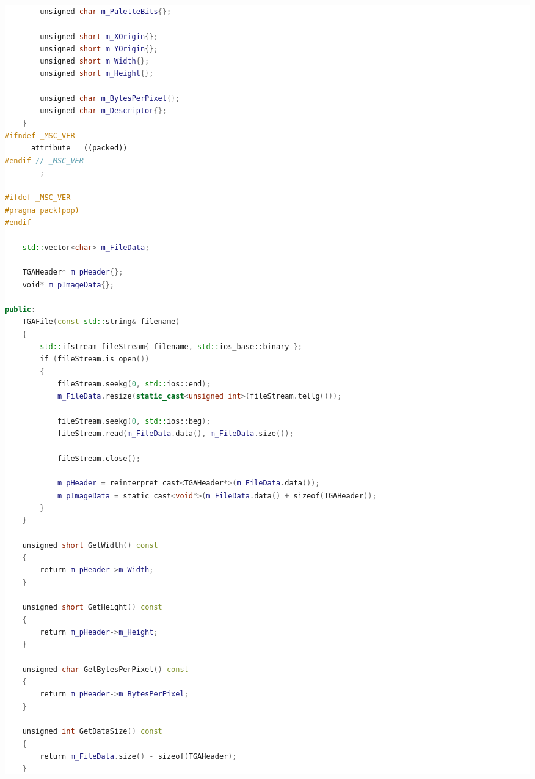 ```cpp
        unsigned char m_PaletteBits{};

        unsigned short m_XOrigin{};
        unsigned short m_YOrigin{};
        unsigned short m_Width{};
        unsigned short m_Height{};

        unsigned char m_BytesPerPixel{};
        unsigned char m_Descriptor{};
    }
#ifndef _MSC_VER
    __attribute__ ((packed))
#endif // _MSC_VER
        ;

#ifdef _MSC_VER
#pragma pack(pop)
#endif

    std::vector<char> m_FileData;

    TGAHeader* m_pHeader{};
    void* m_pImageData{};

public:
    TGAFile(const std::string& filename)
    {
        std::ifstream fileStream{ filename, std::ios_base::binary };
        if (fileStream.is_open())
        {
            fileStream.seekg(0, std::ios::end);
            m_FileData.resize(static_cast<unsigned int>(fileStream.tellg()));

            fileStream.seekg(0, std::ios::beg);
            fileStream.read(m_FileData.data(), m_FileData.size());

            fileStream.close();

            m_pHeader = reinterpret_cast<TGAHeader*>(m_FileData.data());
            m_pImageData = static_cast<void*>(m_FileData.data() + sizeof(TGAHeader));
        }
    }

    unsigned short GetWidth() const
    {
        return m_pHeader->m_Width;
    }

    unsigned short GetHeight() const
    {
        return m_pHeader->m_Height;
    }

    unsigned char GetBytesPerPixel() const
    {
        return m_pHeader->m_BytesPerPixel;
    }

    unsigned int GetDataSize() const
    {
        return m_FileData.size() - sizeof(TGAHeader);
    }

```